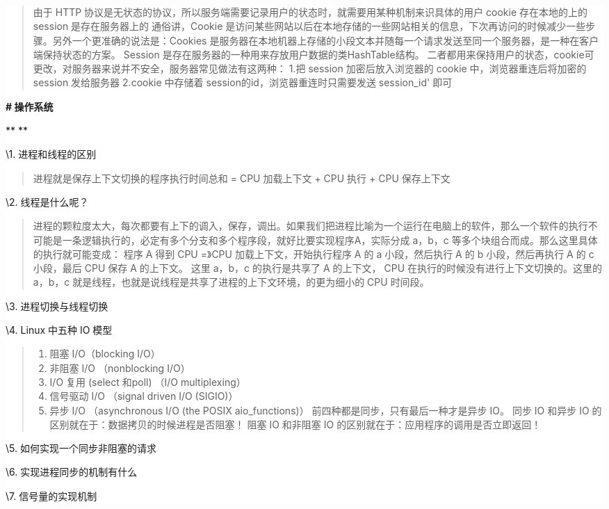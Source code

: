 
> 由于 HTTP 协议是无状态的协议，所以服务端需要记录用户的状态时，就需要用某种机制来识具体的用户
> cookie 存在本地的上的
> session 是存在服务器上的
> 通俗讲，Cookie 是访问某些网站以后在本地存储的一些网站相关的信息，下次再访问的时候减少一些步骤。另外一个更准确的说法是：Cookies 是服务器在本地机器上存储的小段文本并随每一个请求发送至同一个服务器，是一种在客户端保持状态的方案。
> Session 是存在服务器的一种用来存放用户数据的类HashTable结构。
> 二者都用来保持用户的状态，cookie可更改，对服务器来说并不安全，服务器常见做法有这两种：
> 1.把 session 加密后放入浏览器的 cookie 中，浏览器重连后将加密的 session 发给服务器
> 2.cookie 中存储着 session的id，浏览器重连时只需要发送 session_id' 即可



**# 操作系统**

**
**

\1. 进程和线程的区别



> 进程就是保存上下文切换的程序执行时间总和 = CPU 加载上下文 + CPU 执行 + CPU 保存上下文



\2. 线程是什么呢？



> 进程的颗粒度太大，每次都要有上下的调入，保存，调出。如果我们把进程比喻为一个运行在电脑上的软件，那么一个软件的执行不可能是一条逻辑执行的，必定有多个分支和多个程序段，就好比要实现程序A，实际分成 a，b，c 等多个块组合而成。那么这里具体的执行就可能变成：
> 程序 A 得到 CPU =》CPU 加载上下文，开始执行程序 A 的 a 小段，然后执行 A 的 b 小段，然后再执行 A 的 c 小段，最后 CPU 保存 A 的上下文。
> 这里 a，b，c 的执行是共享了 A 的上下文， CPU 在执行的时候没有进行上下文切换的。这里的 a，b，c 就是线程，也就是说线程是共享了进程的上下文环境，的更为细小的 CPU 时间段。



\3. 进程切换与线程切换



\4. Linux 中五种 IO 模型



> 1) 阻塞 I/O（blocking I/O）
> 2) 非阻塞 I/O （nonblocking I/O）
> 3) I/O 复用 (select 和poll) （I/O multiplexing）
> 4) 信号驱动 I/O （signal driven I/O (SIGIO)）
> 5) 异步 I/O （asynchronous I/O (the POSIX aio_functions)）
> 前四种都是同步，只有最后一种才是异步 IO。
> 同步 IO 和异步 IO 的区别就在于：数据拷贝的时候进程是否阻塞！
> 阻塞 IO 和非阻塞 IO 的区别就在于：应用程序的调用是否立即返回！

\5. 如何实现一个同步非阻塞的请求



\6. 实现进程同步的机制有什么



\7. 信号量的实现机制


